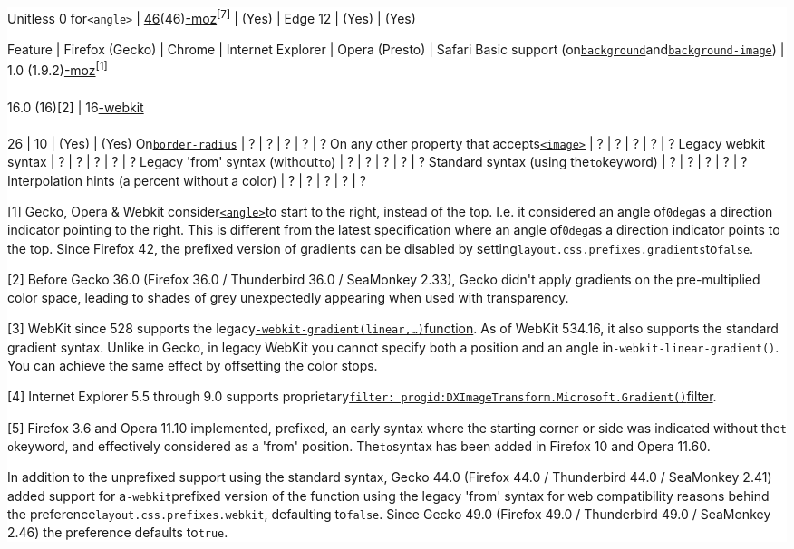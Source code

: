 Unitless 0 for`<angle>` | [46](%11041 "Released on 2016-04-26.")(46)[-moz](%3568 "The name of this feature is prefixed with '-moz' as this browser considers it experimental")<sup>[7]</sup> | (Yes) | Edge 12 | (Yes) | (Yes) 


Feature | Firefox (Gecko) | Chrome | Internet Explorer | Opera (Presto) | Safari 
Basic support (on[`background`](%147 "background 是一种 CSS 简写属性，用于一次性集中定义各种背景属性，包括 color, image, origin 与 size, repeat 方式等等。")and[`background-image`](%27810 "CSS background-image 属性用于为一个元素设置一个或者多个背景图像。图像在绘制时，以z方向堆叠的方式进行。先指定的图像会在之后指定的图像上面绘制。因此指定的第一个图像最接近用户。")) | 1.0 (1.9.2)[-moz](%3568 "The name of this feature is prefixed with '-moz' as this browser considers it experimental")<sup>[1]</sup><br></br>16.0 (16)[2] | 16[-webkit](%3568 "The name of this feature is prefixed with '-webkit' as this browser considers it experimental")<br></br>26 | 10 | (Yes) | (Yes) 
On[`border-radius`](%27853 "CSS属性 border-radius 用来设置边框圆角。当使用一个半径时确定一个圆形；当使用两个半径时确定一个椭圆，这个(椭)圆与边框的交集形成圆角效果。") | ? | ? | ? | ? | ? 
On any other property that accepts[`<image>`](%28003 "CSS的数据类型描述的是2D图形。在CSS中有两种类型的图像：简单的静态图像，经常被一个在使用的URL引用，动态生成的图像，比如DOM树的部分元素样式渐变或者计算样式产生。") | ? | ? | ? | ? | ? 
Legacy webkit syntax<i></i> | ? | ? | ? | ? | ? 
Legacy &#39;from&#39; syntax (without`to`)<i></i> | ? | ? | ? | ? | ? 
Standard syntax (using the`to`keyword) | ? | ? | ? | ? | ? 
Interpolation hints (a percent without a color) | ? | ? | ? | ? | ? 



[1] Gecko, Opera &amp; Webkit consider[`<angle>`](%27800 "CSS 数据类型 <angle> 用于表示角的大小，单位为度（degrees）、 百分度（gradians）、弧度（radians）或圈数（turns）。在 <gradient> 和 transform 的某些方法等场景中有所应用。")to start to the right, instead of the top. I.e. it considered an angle of`0deg`as a direction indicator pointing to the right. This is different from the latest specification where an angle of`0deg`as a direction indicator points to the top. Since Firefox 42, the prefixed version of gradients can be disabled by setting`layout.css.prefixes.gradients`to`false`.



[2] Before Gecko 36.0 (Firefox 36.0 / Thunderbird 36.0 / SeaMonkey 2.33), Gecko didn&#39;t apply gradients on the pre-multiplied color space, leading to shades of grey unexpectedly appearing when used with transparency.



[3] WebKit since 528 supports the legacy[`-webkit-gradient(linear,…)`function](%30771 ""). As of WebKit 534.16, it also supports the standard gradient syntax. Unlike in Gecko, in legacy WebKit you cannot specify both a position and an angle in`-webkit-linear-gradient()`. You can achieve the same effect by offsetting the color stops.



[4] Internet Explorer 5.5 through 9.0 supports proprietary[`filter: progid:DXImageTransform.Microsoft.Gradient()`filter](%30772 "").



[5] Firefox 3.6 and Opera 11.10 implemented, prefixed, an early syntax where the starting corner or side was indicated without the`to`keyword, and effectively considered as a &#39;from&#39; position. The`to`syntax has been added in Firefox 10 and Opera 11.60.



In addition to the unprefixed support using the standard syntax, Gecko 44.0 (Firefox 44.0 / Thunderbird 44.0 / SeaMonkey 2.41) added support for a`-webkit`prefixed version of the function using the legacy &#39;from&#39; syntax for web compatibility reasons behind the preference`layout.css.prefixes.webkit`, defaulting to`false`. Since Gecko 49.0 (Firefox 49.0 / Thunderbird 49.0 / SeaMonkey 2.46) the preference defaults to`true`.
